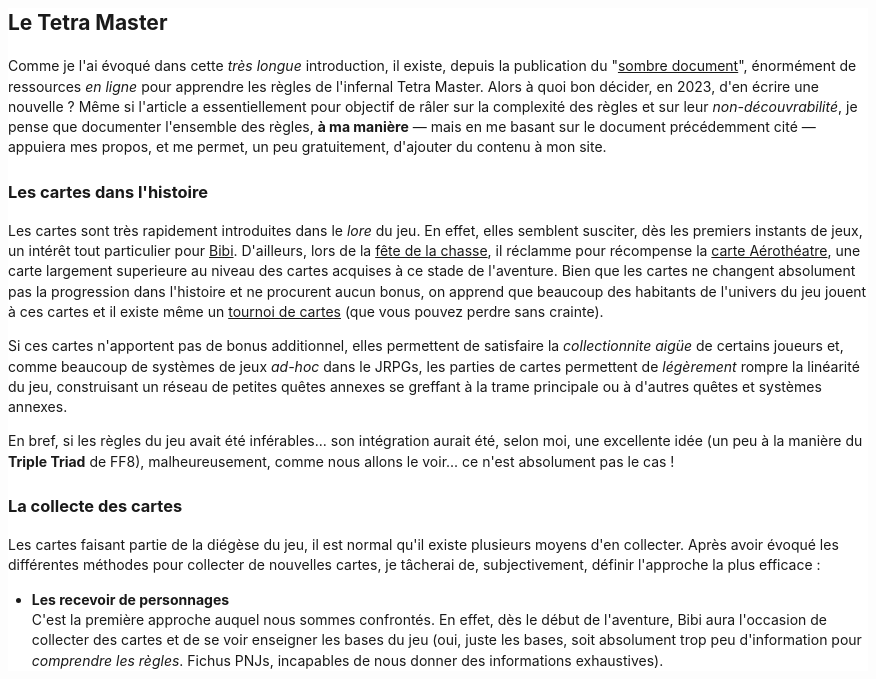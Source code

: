 ## Le Tetra Master

Comme je l'ai évoqué dans cette _très longue_ introduction, il existe, depuis la
publication du "[sombre
document](http://web.archive.org/web/20221226113714/https://gamefaqs.gamespot.com/ps/197338-final-fantasy-ix/faqs/9671)",
énormément de ressources _en ligne_ pour apprendre les règles de l'infernal
Tetra Master. Alors à quoi bon décider, en 2023, d'en écrire une nouvelle ? Même
si l'article a essentiellement pour objectif de râler sur la complexité des
règles et sur leur _non-découvrabilité_, je pense que documenter l'ensemble des
règles, **à ma manière** — mais en me basant sur le document précédemment cité —
appuiera mes propos, et me permet, un peu gratuitement, d'ajouter du contenu à
mon site.

### Les cartes dans l'histoire

Les cartes sont très rapidement introduites dans le _lore_ du jeu. En effet,
elles semblent susciter, dès les premiers instants de jeux, un intérêt tout
particulier pour
[Bibi](https://fr.wikipedia.org/wiki/Personnages_de_Final_Fantasy_IX#Bibi_Orunitia).
D'ailleurs, lors de la [fête de la
chasse](https://finalfantasy.fandom.com/wiki/Festival_of_the_Hunt), il réclamme
pour récompense la [carte
Aérothéatre](http://www.ff-heroes.com/final-fantasy-ix/tetra-master/liste-des-cartes/detail-de-la-carte/item/aerotheatre.html),
une carte largement superieure au niveau des cartes acquises à ce stade de
l'aventure. Bien que les cartes ne changent absolument pas la progression dans
l'histoire et ne procurent aucun bonus, on apprend que beaucoup des habitants de
l'univers du jeu jouent à ces cartes et il existe même un [tournoi de
cartes](https://www.gamerguides.com/final-fantasy-ix/guide/walkthrough/disc-3/back-to-treno)
(que vous pouvez perdre sans crainte).

Si ces cartes n'apportent pas de bonus additionnel, elles permettent de
satisfaire la _collectionnite aigüe_ de certains joueurs et, comme beaucoup de
systèmes de jeux _ad-hoc_ dans le JRPGs, les parties de cartes permettent de
_légèrement_ rompre la linéarité du jeu, construisant un réseau de petites
quêtes annexes se greffant à la trame principale ou à d'autres quêtes et
systèmes annexes.

En bref, si les règles du jeu avait été inférables... son intégration aurait
été, selon moi, une excellente idée (un peu à la manière du **Triple Triad** de
FF8), malheureusement, comme nous allons le voir... ce n'est absolument pas le
cas !

### La collecte des cartes

Les cartes faisant partie de la diégèse du jeu, il est normal qu'il existe
plusieurs moyens d'en collecter. Après avoir évoqué les différentes méthodes
pour collecter de nouvelles cartes, je tâcherai de, subjectivement, définir
l'approche la plus efficace :

- **Les recevoir de personnages**  
  C'est la première approche auquel nous sommes confrontés. En effet, dès le
  début de l'aventure, Bibi aura l'occasion de collecter des cartes et de se
  voir enseigner les bases du jeu (oui, juste les bases, soit absolument trop
  peu d'information pour _comprendre les règles_. Fichus PNJs, incapables de
  nous donner des informations exhaustives).
